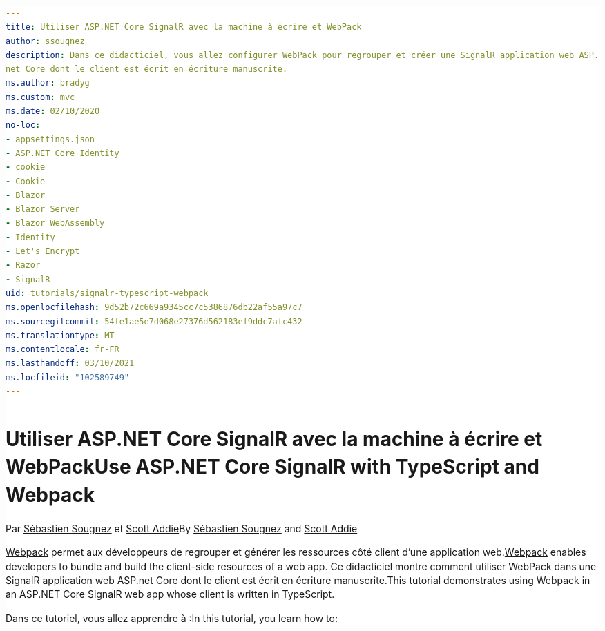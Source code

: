```yaml
---
title: Utiliser ASP.NET Core SignalR avec la machine à écrire et WebPack
author: ssougnez
description: Dans ce didacticiel, vous allez configurer WebPack pour regrouper et créer une SignalR application web ASP.net Core dont le client est écrit en écriture manuscrite.
ms.author: bradyg
ms.custom: mvc
ms.date: 02/10/2020
no-loc:
- appsettings.json
- ASP.NET Core Identity
- cookie
- Cookie
- Blazor
- Blazor Server
- Blazor WebAssembly
- Identity
- Let's Encrypt
- Razor
- SignalR
uid: tutorials/signalr-typescript-webpack
ms.openlocfilehash: 9d52b72c669a9345cc7c5386876db22af55a97c7
ms.sourcegitcommit: 54fe1ae5e7d068e27376d562183ef9ddc7afc432
ms.translationtype: MT
ms.contentlocale: fr-FR
ms.lasthandoff: 03/10/2021
ms.locfileid: "102589749"
---
```

# <a name="use-aspnet-core-signalr-with-typescript-and-webpack"></a><span data-ttu-id="7f63b-103">Utiliser ASP.NET Core SignalR avec la machine à écrire et WebPack</span><span class="sxs-lookup"><span data-stu-id="7f63b-103">Use ASP.NET Core SignalR with TypeScript and Webpack</span></span>

<span data-ttu-id="7f63b-104">Par [Sébastien Sougnez](https://twitter.com/ssougnez) et [Scott Addie](https://twitter.com/Scott_Addie)</span><span class="sxs-lookup"><span data-stu-id="7f63b-104">By [Sébastien Sougnez](https://twitter.com/ssougnez) and [Scott Addie](https://twitter.com/Scott_Addie)</span></span>

<span data-ttu-id="7f63b-105">[Webpack](https://webpack.js.org/) permet aux développeurs de regrouper et générer les ressources côté client d’une application web.</span><span class="sxs-lookup"><span data-stu-id="7f63b-105">[Webpack](https://webpack.js.org/) enables developers to bundle and build the client-side resources of a web app.</span></span> <span data-ttu-id="7f63b-106">Ce didacticiel montre comment utiliser WebPack dans une SignalR application web ASP.net Core dont le client est [](https://www.typescriptlang.org/)écrit en écriture manuscrite.</span><span class="sxs-lookup"><span data-stu-id="7f63b-106">This tutorial demonstrates using Webpack in an ASP.NET Core SignalR web app whose client is written in [TypeScript](https://www.typescriptlang.org/).</span></span>

<span data-ttu-id="7f63b-107">Dans ce tutoriel, vous allez apprendre à :</span><span class="sxs-lookup"><span data-stu-id="7f63b-107">In this tutorial, you learn how to:</span></span>
